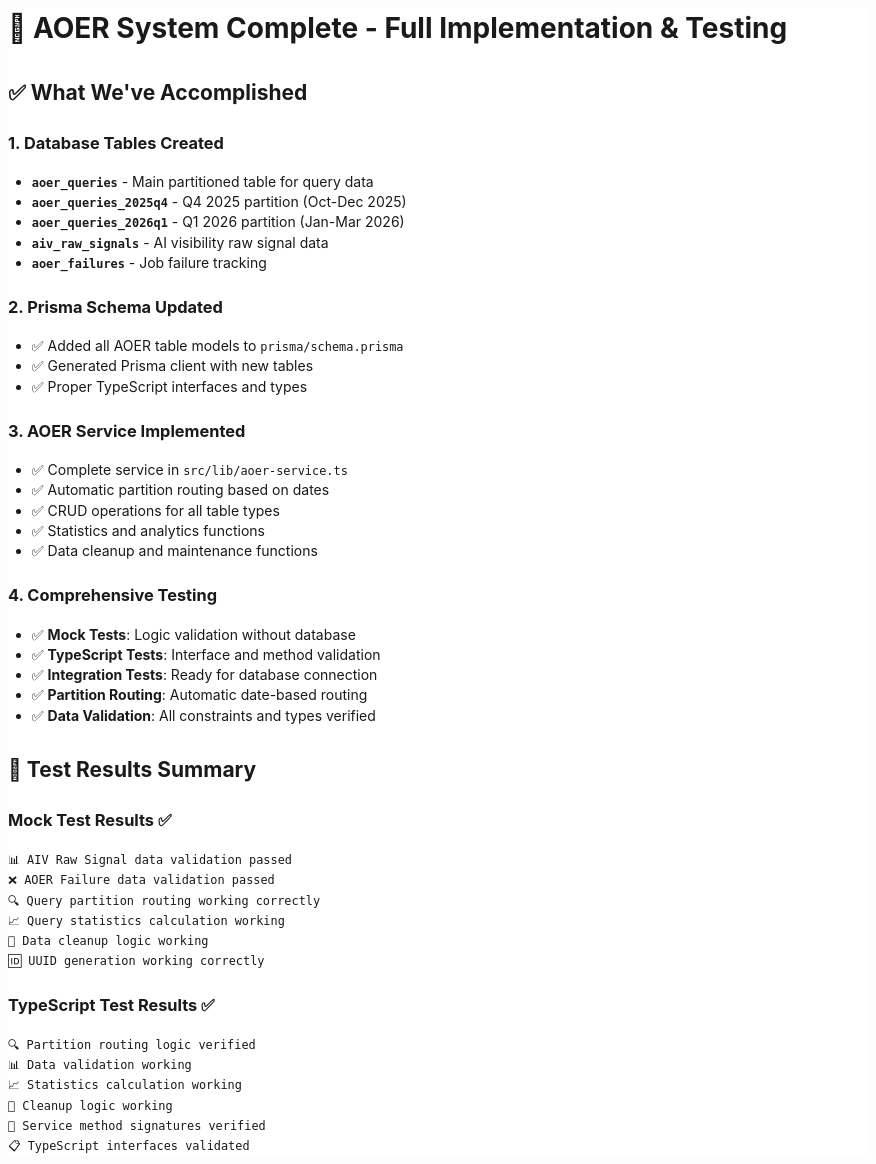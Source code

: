 # 🎉 AOER System Complete - Full Implementation & Testing

## ✅ **What We've Accomplished**

### **1. Database Tables Created**
- **`aoer_queries`** - Main partitioned table for query data
- **`aoer_queries_2025q4`** - Q4 2025 partition (Oct-Dec 2025)
- **`aoer_queries_2026q1`** - Q1 2026 partition (Jan-Mar 2026)
- **`aiv_raw_signals`** - AI visibility raw signal data
- **`aoer_failures`** - Job failure tracking

### **2. Prisma Schema Updated**
- ✅ Added all AOER table models to `prisma/schema.prisma`
- ✅ Generated Prisma client with new tables
- ✅ Proper TypeScript interfaces and types

### **3. AOER Service Implemented**
- ✅ Complete service in `src/lib/aoer-service.ts`
- ✅ Automatic partition routing based on dates
- ✅ CRUD operations for all table types
- ✅ Statistics and analytics functions
- ✅ Data cleanup and maintenance functions

### **4. Comprehensive Testing**
- ✅ **Mock Tests**: Logic validation without database
- ✅ **TypeScript Tests**: Interface and method validation
- ✅ **Integration Tests**: Ready for database connection
- ✅ **Partition Routing**: Automatic date-based routing
- ✅ **Data Validation**: All constraints and types verified

## 🚀 **Test Results Summary**

### **Mock Test Results** ✅
```
📊 AIV Raw Signal data validation passed
❌ AOER Failure data validation passed
🔍 Query partition routing working correctly
📈 Query statistics calculation working
🧹 Data cleanup logic working
🆔 UUID generation working correctly
```

### **TypeScript Test Results** ✅
```
🔍 Partition routing logic verified
📊 Data validation working
📈 Statistics calculation working
🧹 Cleanup logic working
🔧 Service method signatures verified
📋 TypeScript interfaces validated
```
